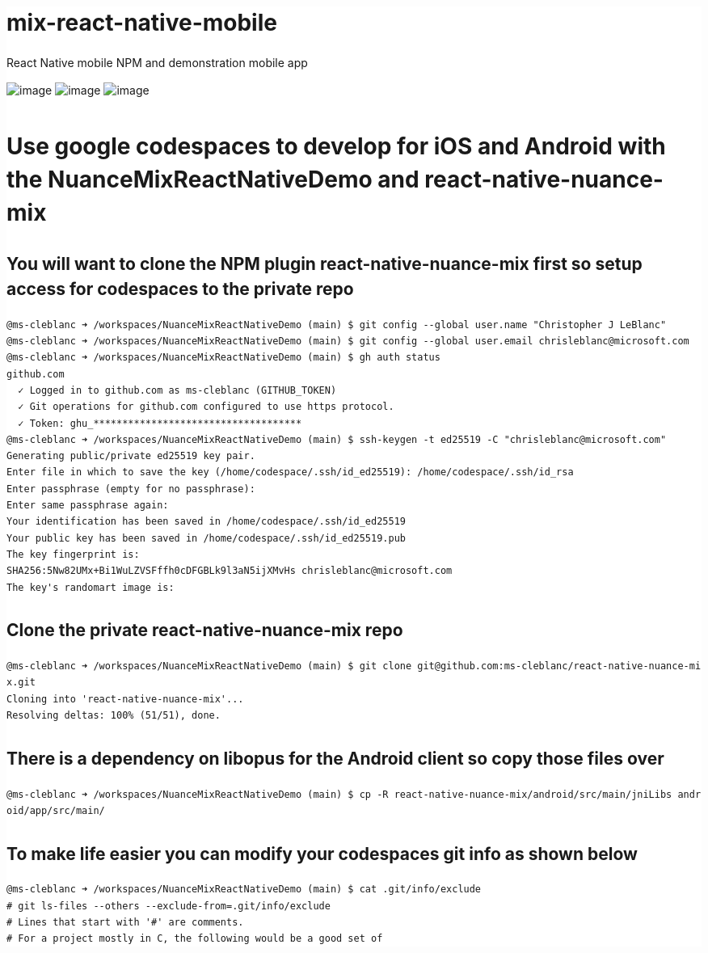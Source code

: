 # mix-react-native-mobile
React Native mobile NPM and demonstration mobile app

<img width="126" alt="image" src="https://github.com/microsoft/NuanceMixReactNativeDemo/assets/131894429/38b11391-3bf0-44f4-98cb-9ad97e64b66a">

<img width="125" alt="image" src="https://github.com/microsoft/NuanceMixReactNativeDemo/assets/131894429/cd39b543-a1ed-412c-bb2d-58da98df7807">

<img width="126" alt="image" src="https://github.com/microsoft/NuanceMixReactNativeDemo/assets/131894429/ab32ee16-9c45-43ea-9291-c587353fa7a9">

# Use google codespaces to develop for iOS and Android with the NuanceMixReactNativeDemo and react-native-nuance-mix

## You will want to clone the NPM plugin react-native-nuance-mix first so setup access for codespaces to the private repo
```shell
@ms-cleblanc ➜ /workspaces/NuanceMixReactNativeDemo (main) $ git config --global user.name "Christopher J LeBlanc"
@ms-cleblanc ➜ /workspaces/NuanceMixReactNativeDemo (main) $ git config --global user.email chrisleblanc@microsoft.com
@ms-cleblanc ➜ /workspaces/NuanceMixReactNativeDemo (main) $ gh auth status
github.com
  ✓ Logged in to github.com as ms-cleblanc (GITHUB_TOKEN)
  ✓ Git operations for github.com configured to use https protocol.
  ✓ Token: ghu_************************************
@ms-cleblanc ➜ /workspaces/NuanceMixReactNativeDemo (main) $ ssh-keygen -t ed25519 -C "chrisleblanc@microsoft.com"
Generating public/private ed25519 key pair.
Enter file in which to save the key (/home/codespace/.ssh/id_ed25519): /home/codespace/.ssh/id_rsa
Enter passphrase (empty for no passphrase): 
Enter same passphrase again: 
Your identification has been saved in /home/codespace/.ssh/id_ed25519
Your public key has been saved in /home/codespace/.ssh/id_ed25519.pub
The key fingerprint is:
SHA256:5Nw82UMx+Bi1WuLZVSFffh0cDFGBLk9l3aN5ijXMvHs chrisleblanc@microsoft.com
The key's randomart image is:
```

## Clone the private react-native-nuance-mix repo

```shell
@ms-cleblanc ➜ /workspaces/NuanceMixReactNativeDemo (main) $ git clone git@github.com:ms-cleblanc/react-native-nuance-mix.git
Cloning into 'react-native-nuance-mix'...
Resolving deltas: 100% (51/51), done.
```
## There is a dependency on libopus for the Android client so copy those files over
```
@ms-cleblanc ➜ /workspaces/NuanceMixReactNativeDemo (main) $ cp -R react-native-nuance-mix/android/src/main/jniLibs android/app/src/main/
```
## To make life easier you can modify your codespaces git info as shown below
```
@ms-cleblanc ➜ /workspaces/NuanceMixReactNativeDemo (main) $ cat .git/info/exclude 
# git ls-files --others --exclude-from=.git/info/exclude
# Lines that start with '#' are comments.
# For a project mostly in C, the following would be a good set of
```